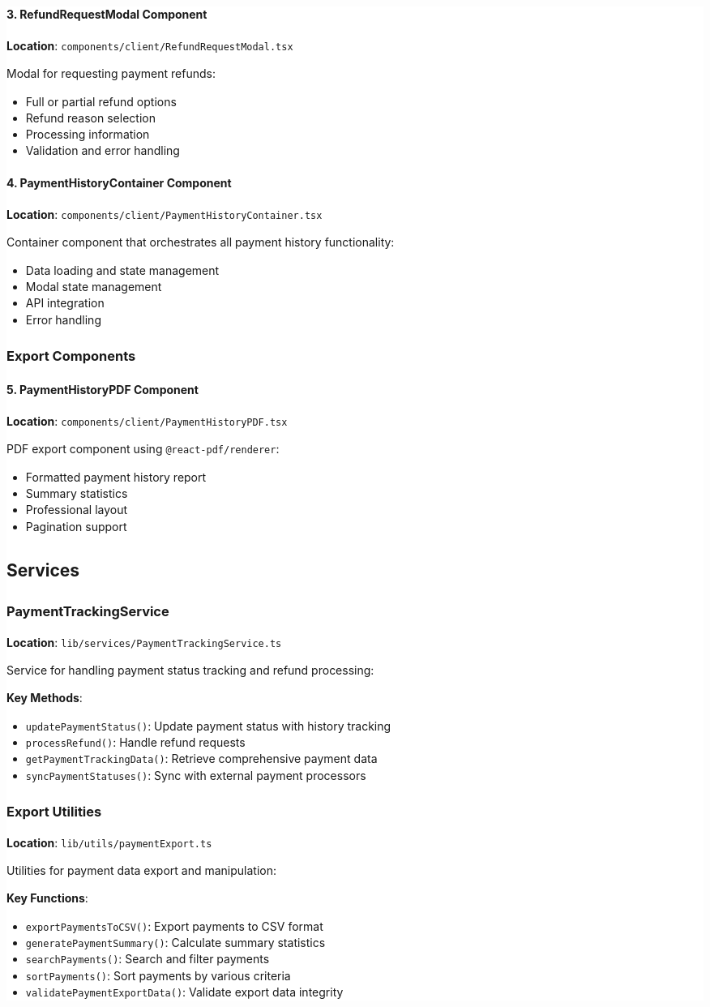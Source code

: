 #### 3. RefundRequestModal Component
**Location**: `components/client/RefundRequestModal.tsx`

Modal for requesting payment refunds:
- Full or partial refund options
- Refund reason selection
- Processing information
- Validation and error handling

#### 4. PaymentHistoryContainer Component
**Location**: `components/client/PaymentHistoryContainer.tsx`

Container component that orchestrates all payment history functionality:
- Data loading and state management
- Modal state management
- API integration
- Error handling

### Export Components

#### 5. PaymentHistoryPDF Component
**Location**: `components/client/PaymentHistoryPDF.tsx`

PDF export component using `@react-pdf/renderer`:
- Formatted payment history report
- Summary statistics
- Professional layout
- Pagination support

## Services

### PaymentTrackingService
**Location**: `lib/services/PaymentTrackingService.ts`

Service for handling payment status tracking and refund processing:

**Key Methods**:
- `updatePaymentStatus()`: Update payment status with history tracking
- `processRefund()`: Handle refund requests
- `getPaymentTrackingData()`: Retrieve comprehensive payment data
- `syncPaymentStatuses()`: Sync with external payment processors

### Export Utilities
**Location**: `lib/utils/paymentExport.ts`

Utilities for payment data export and manipulation:

**Key Functions**:
- `exportPaymentsToCSV()`: Export payments to CSV format
- `generatePaymentSummary()`: Calculate summary statistics
- `searchPayments()`: Search and filter payments
- `sortPayments()`: Sort payments by various criteria
- `validatePaymentExportData()`: Validate export data integrity
